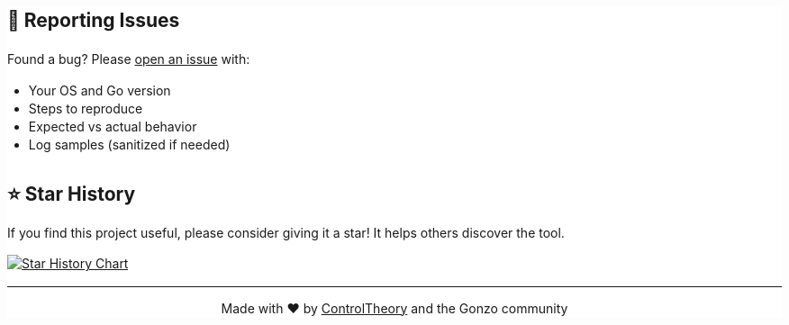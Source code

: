 ## 🐛 Reporting Issues

Found a bug? Please [open an issue](https://github.com/control-theory/gonzo/issues/new) with:

- Your OS and Go version
- Steps to reproduce
- Expected vs actual behavior
- Log samples (sanitized if needed)

## ⭐ Star History

If you find this project useful, please consider giving it a star! It helps others discover the tool.

[![Star History Chart](https://api.star-history.com/svg?repos=control-theory/gonzo&type=Date)](https://www.star-history.com/#control-theory/gonzo&Date)

---

<p align="center">
Made with ❤️ by <a href="https://controltheory.com">ControlTheory</a> and the Gonzo community
</p>
